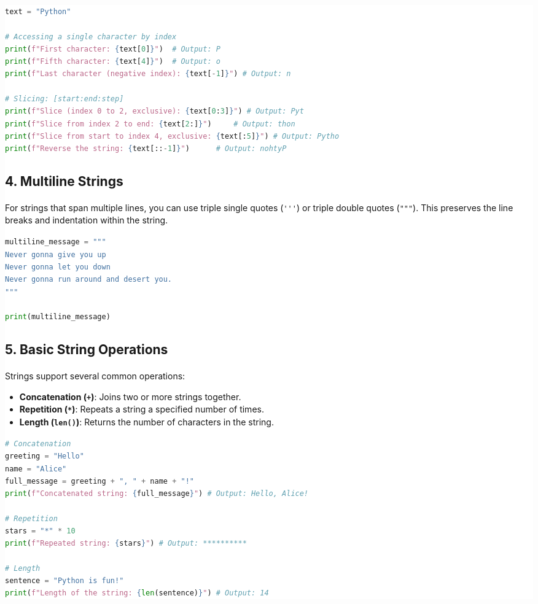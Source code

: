 ```python
text = "Python"

# Accessing a single character by index
print(f"First character: {text[0]}")  # Output: P
print(f"Fifth character: {text[4]}")  # Output: o
print(f"Last character (negative index): {text[-1]}") # Output: n

# Slicing: [start:end:step]
print(f"Slice (index 0 to 2, exclusive): {text[0:3]}") # Output: Pyt
print(f"Slice from index 2 to end: {text[2:]}")     # Output: thon
print(f"Slice from start to index 4, exclusive: {text[:5]}") # Output: Pytho
print(f"Reverse the string: {text[::-1]}")      # Output: nohtyP
```

## 4. Multiline Strings

For strings that span multiple lines, you can use triple single quotes (`'''`) or triple double quotes (`"""`). This preserves the line breaks and indentation within the string.

```python
multiline_message = """
Never gonna give you up
Never gonna let you down
Never gonna run around and desert you.
"""

print(multiline_message)
```

## 5. Basic String Operations

Strings support several common operations:

*   **Concatenation (`+`)**: Joins two or more strings together.
*   **Repetition (`*`)**: Repeats a string a specified number of times.
*   **Length (`len()`)**: Returns the number of characters in the string.

```python
# Concatenation
greeting = "Hello"
name = "Alice"
full_message = greeting + ", " + name + "!"
print(f"Concatenated string: {full_message}") # Output: Hello, Alice!

# Repetition
stars = "*" * 10
print(f"Repeated string: {stars}") # Output: **********

# Length
sentence = "Python is fun!"
print(f"Length of the string: {len(sentence)}") # Output: 14
```
